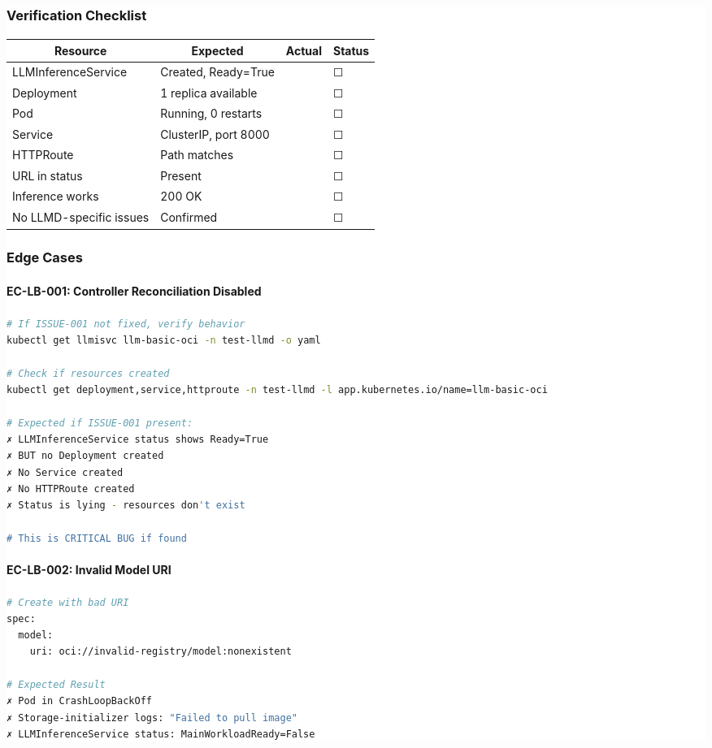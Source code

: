 ### Verification Checklist

| Resource | Expected | Actual | Status |
|----------|----------|--------|--------|
| LLMInferenceService | Created, Ready=True | | ☐ |
| Deployment | 1 replica available | | ☐ |
| Pod | Running, 0 restarts | | ☐ |
| Service | ClusterIP, port 8000 | | ☐ |
| HTTPRoute | Path matches | | ☐ |
| URL in status | Present | | ☐ |
| Inference works | 200 OK | | ☐ |
| No LLMD-specific issues | Confirmed | | ☐ |

### Edge Cases

#### EC-LB-001: Controller Reconciliation Disabled
```bash
# If ISSUE-001 not fixed, verify behavior
kubectl get llmisvc llm-basic-oci -n test-llmd -o yaml

# Check if resources created
kubectl get deployment,service,httproute -n test-llmd -l app.kubernetes.io/name=llm-basic-oci

# Expected if ISSUE-001 present:
✗ LLMInferenceService status shows Ready=True
✗ BUT no Deployment created
✗ No Service created
✗ No HTTPRoute created
✗ Status is lying - resources don't exist

# This is CRITICAL BUG if found
```

#### EC-LB-002: Invalid Model URI
```bash
# Create with bad URI
spec:
  model:
    uri: oci://invalid-registry/model:nonexistent

# Expected Result
✗ Pod in CrashLoopBackOff
✗ Storage-initializer logs: "Failed to pull image"
✗ LLMInferenceService status: MainWorkloadReady=False
```
